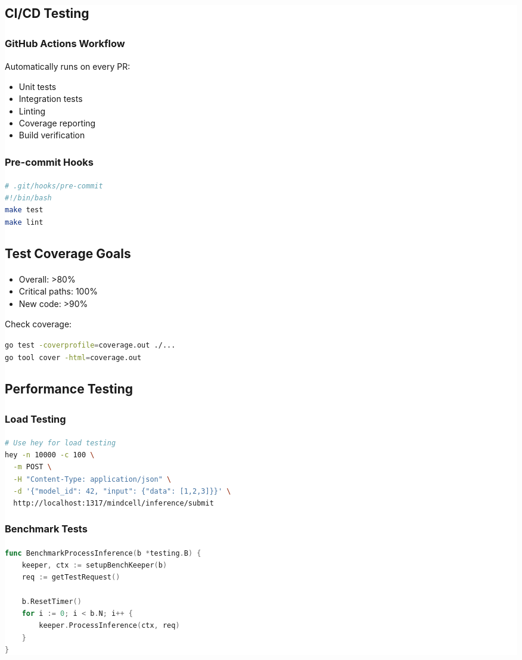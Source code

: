 ## CI/CD Testing

### GitHub Actions Workflow

Automatically runs on every PR:
- Unit tests
- Integration tests  
- Linting
- Coverage reporting
- Build verification

### Pre-commit Hooks

```bash
# .git/hooks/pre-commit
#!/bin/bash
make test
make lint
```

## Test Coverage Goals

- Overall: >80%
- Critical paths: 100%
- New code: >90%

Check coverage:
```bash
go test -coverprofile=coverage.out ./...
go tool cover -html=coverage.out
```

## Performance Testing

### Load Testing

```bash
# Use hey for load testing
hey -n 10000 -c 100 \
  -m POST \
  -H "Content-Type: application/json" \
  -d '{"model_id": 42, "input": {"data": [1,2,3]}}' \
  http://localhost:1317/mindcell/inference/submit
```

### Benchmark Tests

```go
func BenchmarkProcessInference(b *testing.B) {
    keeper, ctx := setupBenchKeeper(b)
    req := getTestRequest()
    
    b.ResetTimer()
    for i := 0; i < b.N; i++ {
        keeper.ProcessInference(ctx, req)
    }
}
```
